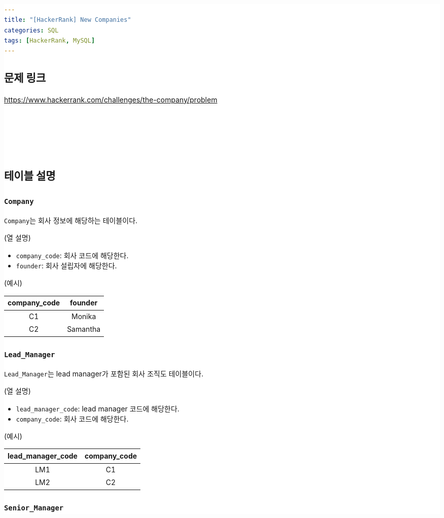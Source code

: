 ```yaml
---
title: "[HackerRank] New Companies"
categories: SQL
tags: [HackerRank, MySQL]
---
```


## 문제 링크

<https://www.hackerrank.com/challenges/the-company/problem>

<br><br><br><br>

## 테이블 설명

### `Company`

`Company`는 회사 정보에 해당하는 테이블이다.

(열 설명)

- `company_code`: 회사 코드에 해당한다.
- `founder`: 회사 설립자에 해당한다.

(예시)

|company_code|founder|
|:-:|:-:|
|C1|Monika|
|C2|Samantha|

### `Lead_Manager`

`Lead_Manager`는 lead manager가 포함된 회사 조직도 테이블이다.

(열 설명)

- `lead_manager_code`: lead manager 코드에 해당한다.
- `company_code`: 회사 코드에 해당한다.

(예시)

|lead_manager_code|company_code|
|:-:|:-:|
|LM1|C1|
|LM2|C2|

### `Senior_Manager`
